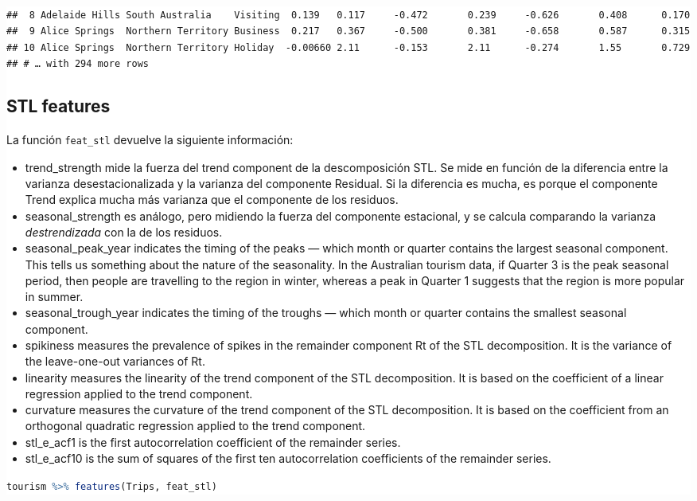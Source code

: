     ##  8 Adelaide Hills South Australia    Visiting  0.139   0.117     -0.472       0.239     -0.626       0.408      0.170 
    ##  9 Alice Springs  Northern Territory Business  0.217   0.367     -0.500       0.381     -0.658       0.587      0.315 
    ## 10 Alice Springs  Northern Territory Holiday  -0.00660 2.11      -0.153       2.11      -0.274       1.55       0.729 
    ## # … with 294 more rows

## STL features

La función `feat_stl` devuelve la siguiente información:

-   trend\_strength mide la fuerza del trend component de la
    descomposición STL. Se mide en función de la diferencia entre la
    varianza desestacionalizada y la varianza del componente Residual.
    Si la diferencia es mucha, es porque el componente Trend explica
    mucha más varianza que el componente de los residuos.
-   seasonal\_strength es análogo, pero midiendo la fuerza del
    componente estacional, y se calcula comparando la varianza
    *destrendizada* con la de los residuos.
-   seasonal\_peak\_year indicates the timing of the peaks — which month
    or quarter contains the largest seasonal component. This tells us
    something about the nature of the seasonality. In the Australian
    tourism data, if Quarter 3 is the peak seasonal period, then people
    are travelling to the region in winter, whereas a peak in Quarter 1
    suggests that the region is more popular in summer.
-   seasonal\_trough\_year indicates the timing of the troughs — which
    month or quarter contains the smallest seasonal component.
-   spikiness measures the prevalence of spikes in the remainder
    component Rt of the STL decomposition. It is the variance of the
    leave-one-out variances of Rt.
-   linearity measures the linearity of the trend component of the STL
    decomposition. It is based on the coefficient of a linear regression
    applied to the trend component.
-   curvature measures the curvature of the trend component of the STL
    decomposition. It is based on the coefficient from an orthogonal
    quadratic regression applied to the trend component.
-   stl\_e\_acf1 is the first autocorrelation coefficient of the
    remainder series.
-   stl\_e\_acf10 is the sum of squares of the first ten autocorrelation
    coefficients of the remainder series.

``` r
tourism %>% features(Trips, feat_stl)
```
